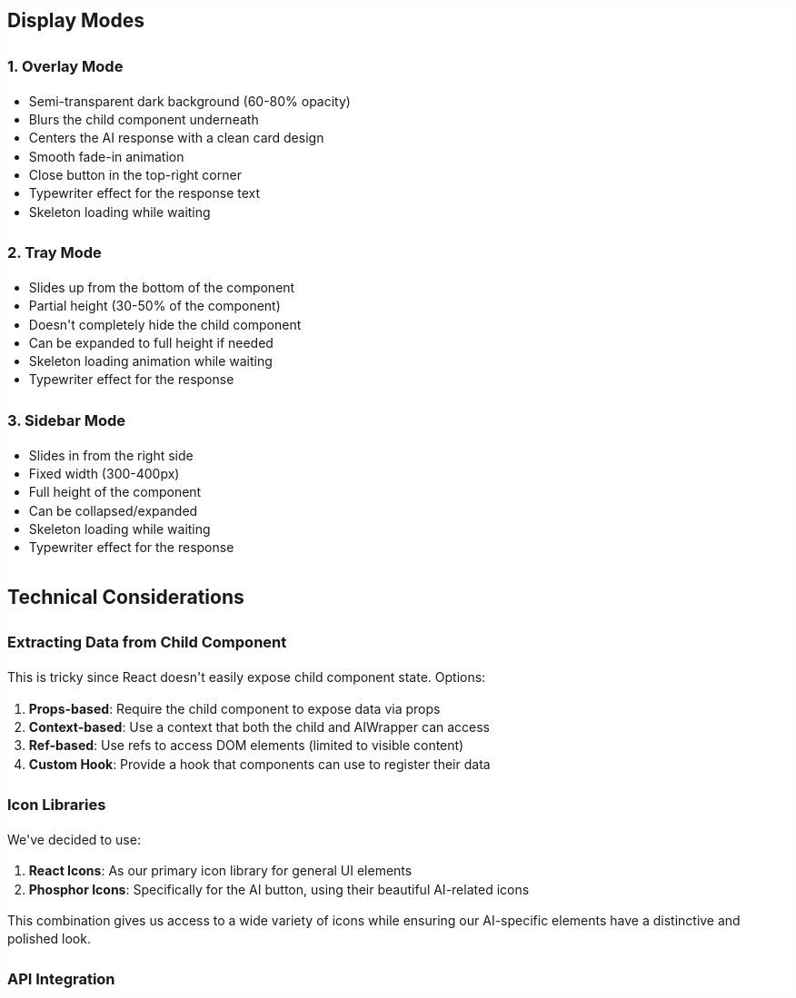 ## Display Modes

### 1. Overlay Mode

- Semi-transparent dark background (60-80% opacity)
- Blurs the child component underneath
- Centers the AI response with a clean card design
- Smooth fade-in animation
- Close button in the top-right corner
- Typewriter effect for the response text
- Skeleton loading while waiting

### 2. Tray Mode

- Slides up from the bottom of the component
- Partial height (30-50% of the component)
- Doesn't completely hide the child component
- Can be expanded to full height if needed
- Skeleton loading animation while waiting
- Typewriter effect for the response

### 3. Sidebar Mode

- Slides in from the right side
- Fixed width (300-400px)
- Full height of the component
- Can be collapsed/expanded
- Skeleton loading while waiting
- Typewriter effect for the response

## Technical Considerations

### Extracting Data from Child Component

This is tricky since React doesn't easily expose child component state. Options:

1. **Props-based**: Require the child component to expose data via props
2. **Context-based**: Use a context that both the child and AIWrapper can access
3. **Ref-based**: Use refs to access DOM elements (limited to visible content)
4. **Custom Hook**: Provide a hook that components can use to register their data

### Icon Libraries

We've decided to use:

1. **React Icons**: As our primary icon library for general UI elements
2. **Phosphor Icons**: Specifically for the AI button, using their beautiful AI-related icons

This combination gives us access to a wide variety of icons while ensuring our AI-specific elements have a distinctive and polished look.

### API Integration
